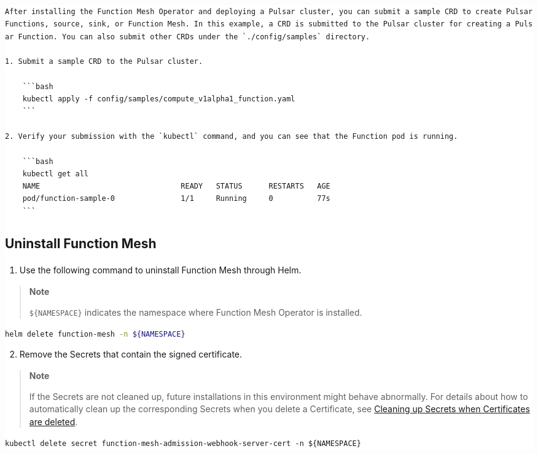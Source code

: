     After installing the Function Mesh Operator and deploying a Pulsar cluster, you can submit a sample CRD to create Pulsar Functions, source, sink, or Function Mesh. In this example, a CRD is submitted to the Pulsar cluster for creating a Pulsar Function. You can also submit other CRDs under the `./config/samples` directory.

    1. Submit a sample CRD to the Pulsar cluster.

        ```bash
        kubectl apply -f config/samples/compute_v1alpha1_function.yaml
        ```

    2. Verify your submission with the `kubectl` command, and you can see that the Function pod is running.

        ```bash
        kubectl get all
        NAME                                READY   STATUS      RESTARTS   AGE
        pod/function-sample-0               1/1     Running     0          77s
        ```

## Uninstall Function Mesh

1. Use the following command to uninstall Function Mesh through Helm.

> **Note**
>
> `${NAMESPACE}` indicates the namespace where Function Mesh Operator is installed.

```bash
helm delete function-mesh -n ${NAMESPACE}
```

2. Remove the Secrets that contain the signed certificate.

> **Note**
>
> If the Secrets are not cleaned up, future installations in this environment might behave abnormally. For details about how to automatically clean up the corresponding Secrets when you delete a Certificate, see [Cleaning up Secrets when Certificates are deleted](https://cert-manager.io/docs/usage/certificate/#cleaning-up-secrets-when-certificates-are-deleted).

```shell
kubectl delete secret function-mesh-admission-webhook-server-cert -n ${NAMESPACE}
```